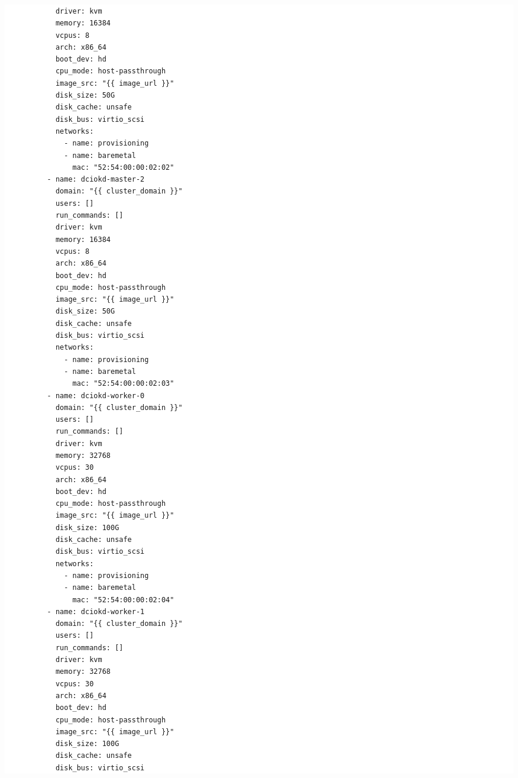                 driver: kvm
                memory: 16384
                vcpus: 8
                arch: x86_64
                boot_dev: hd
                cpu_mode: host-passthrough
                image_src: "{{ image_url }}"
                disk_size: 50G
                disk_cache: unsafe
                disk_bus: virtio_scsi
                networks:
                  - name: provisioning
                  - name: baremetal
                    mac: "52:54:00:00:02:02"
              - name: dciokd-master-2
                domain: "{{ cluster_domain }}"
                users: []
                run_commands: []
                driver: kvm
                memory: 16384
                vcpus: 8
                arch: x86_64
                boot_dev: hd
                cpu_mode: host-passthrough
                image_src: "{{ image_url }}"
                disk_size: 50G
                disk_cache: unsafe
                disk_bus: virtio_scsi
                networks:
                  - name: provisioning
                  - name: baremetal
                    mac: "52:54:00:00:02:03"
              - name: dciokd-worker-0
                domain: "{{ cluster_domain }}"
                users: []
                run_commands: []
                driver: kvm
                memory: 32768
                vcpus: 30
                arch: x86_64
                boot_dev: hd
                cpu_mode: host-passthrough
                image_src: "{{ image_url }}"
                disk_size: 100G
                disk_cache: unsafe
                disk_bus: virtio_scsi
                networks:
                  - name: provisioning
                  - name: baremetal
                    mac: "52:54:00:00:02:04"
              - name: dciokd-worker-1
                domain: "{{ cluster_domain }}"
                users: []
                run_commands: []
                driver: kvm
                memory: 32768
                vcpus: 30
                arch: x86_64
                boot_dev: hd
                cpu_mode: host-passthrough
                image_src: "{{ image_url }}"
                disk_size: 100G
                disk_cache: unsafe
                disk_bus: virtio_scsi